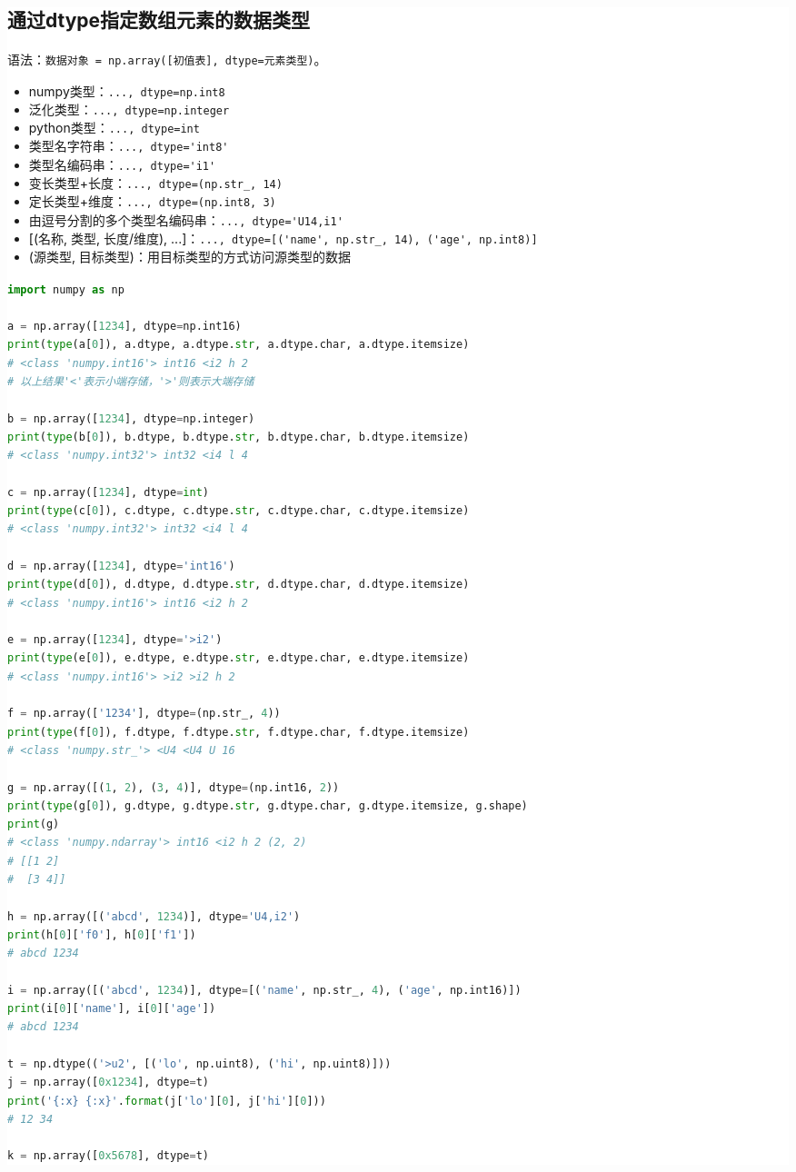 ## 通过dtype指定数组元素的数据类型

语法：`数据对象 = np.array([初值表], dtype=元素类型)`。

- numpy类型：`..., dtype=np.int8`
- 泛化类型：`..., dtype=np.integer`
- python类型：`..., dtype=int`
- 类型名字符串：`..., dtype='int8'`
- 类型名编码串：`..., dtype='i1'`
- 变长类型+长度：`..., dtype=(np.str_, 14)`
- 定长类型+维度：`..., dtype=(np.int8, 3)`
- 由逗号分割的多个类型名编码串：`..., dtype='U14,i1'`
- [(名称, 类型, 长度/维度), ...]：`..., dtype=[('name', np.str_, 14), ('age', np.int8)]`
- (源类型, 目标类型)：用目标类型的方式访问源类型的数据

```python
import numpy as np

a = np.array([1234], dtype=np.int16)
print(type(a[0]), a.dtype, a.dtype.str, a.dtype.char, a.dtype.itemsize)
# <class 'numpy.int16'> int16 <i2 h 2
# 以上结果'<'表示小端存储，'>'则表示大端存储

b = np.array([1234], dtype=np.integer)
print(type(b[0]), b.dtype, b.dtype.str, b.dtype.char, b.dtype.itemsize)
# <class 'numpy.int32'> int32 <i4 l 4

c = np.array([1234], dtype=int)
print(type(c[0]), c.dtype, c.dtype.str, c.dtype.char, c.dtype.itemsize)
# <class 'numpy.int32'> int32 <i4 l 4

d = np.array([1234], dtype='int16')
print(type(d[0]), d.dtype, d.dtype.str, d.dtype.char, d.dtype.itemsize)
# <class 'numpy.int16'> int16 <i2 h 2

e = np.array([1234], dtype='>i2')
print(type(e[0]), e.dtype, e.dtype.str, e.dtype.char, e.dtype.itemsize)
# <class 'numpy.int16'> >i2 >i2 h 2

f = np.array(['1234'], dtype=(np.str_, 4))
print(type(f[0]), f.dtype, f.dtype.str, f.dtype.char, f.dtype.itemsize)
# <class 'numpy.str_'> <U4 <U4 U 16

g = np.array([(1, 2), (3, 4)], dtype=(np.int16, 2))
print(type(g[0]), g.dtype, g.dtype.str, g.dtype.char, g.dtype.itemsize, g.shape)
print(g)
# <class 'numpy.ndarray'> int16 <i2 h 2 (2, 2)
# [[1 2]
#  [3 4]]

h = np.array([('abcd', 1234)], dtype='U4,i2')
print(h[0]['f0'], h[0]['f1'])
# abcd 1234

i = np.array([('abcd', 1234)], dtype=[('name', np.str_, 4), ('age', np.int16)])
print(i[0]['name'], i[0]['age'])
# abcd 1234

t = np.dtype(('>u2', [('lo', np.uint8), ('hi', np.uint8)]))
j = np.array([0x1234], dtype=t)
print('{:x} {:x}'.format(j['lo'][0], j['hi'][0]))
# 12 34

k = np.array([0x5678], dtype=t)
```